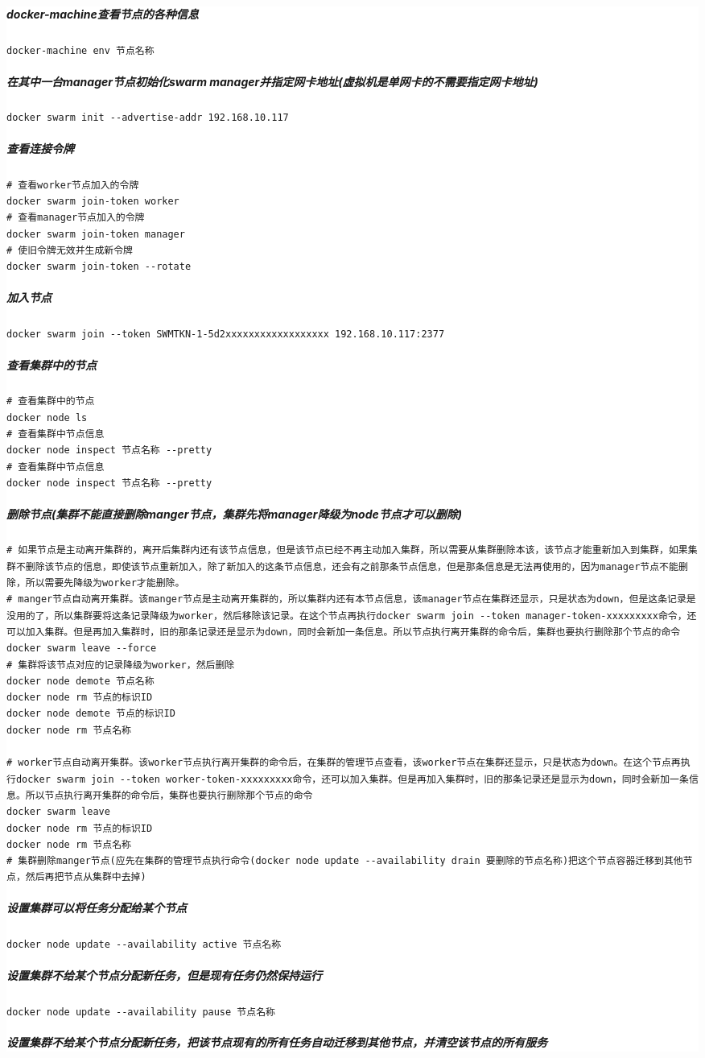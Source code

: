 ##### docker-machine查看节点的各种信息
```
docker-machine env 节点名称
```
##### 在其中一台manager节点初始化swarm manager并指定网卡地址(虚拟机是单网卡的不需要指定网卡地址)
```
docker swarm init --advertise-addr 192.168.10.117
```
##### 查看连接令牌
```
# 查看worker节点加入的令牌
docker swarm join-token worker
# 查看manager节点加入的令牌
docker swarm join-token manager
# 使旧令牌无效并生成新令牌
docker swarm join-token --rotate
```
##### 加入节点
```
docker swarm join --token SWMTKN-1-5d2xxxxxxxxxxxxxxxxxx 192.168.10.117:2377
```
##### 查看集群中的节点
```
# 查看集群中的节点
docker node ls
# 查看集群中节点信息
docker node inspect 节点名称 --pretty
# 查看集群中节点信息
docker node inspect 节点名称 --pretty
```
##### 删除节点(集群不能直接删除manger节点，集群先将manager降级为node节点才可以删除)
```
# 如果节点是主动离开集群的，离开后集群内还有该节点信息，但是该节点已经不再主动加入集群，所以需要从集群删除本该，该节点才能重新加入到集群，如果集群不删除该节点的信息，即使该节点重新加入，除了新加入的这条节点信息，还会有之前那条节点信息，但是那条信息是无法再使用的，因为manager节点不能删除，所以需要先降级为worker才能删除。
# manger节点自动离开集群。该manger节点是主动离开集群的，所以集群内还有本节点信息，该manager节点在集群还显示，只是状态为down，但是这条记录是没用的了，所以集群要将这条记录降级为worker，然后移除该记录。在这个节点再执行docker swarm join --token manager-token-xxxxxxxxx命令，还可以加入集群。但是再加入集群时，旧的那条记录还是显示为down，同时会新加一条信息。所以节点执行离开集群的命令后，集群也要执行删除那个节点的命令
docker swarm leave --force
# 集群将该节点对应的记录降级为worker，然后删除
docker node demote 节点名称
docker node rm 节点的标识ID
docker node demote 节点的标识ID
docker node rm 节点名称

# worker节点自动离开集群。该worker节点执行离开集群的命令后，在集群的管理节点查看，该worker节点在集群还显示，只是状态为down。在这个节点再执行docker swarm join --token worker-token-xxxxxxxxx命令，还可以加入集群。但是再加入集群时，旧的那条记录还是显示为down，同时会新加一条信息。所以节点执行离开集群的命令后，集群也要执行删除那个节点的命令
docker swarm leave
docker node rm 节点的标识ID
docker node rm 节点名称
# 集群删除manger节点(应先在集群的管理节点执行命令(docker node update --availability drain 要删除的节点名称)把这个节点容器迁移到其他节点，然后再把节点从集群中去掉)
```
##### 设置集群可以将任务分配给某个节点
```
docker node update --availability active 节点名称
```
##### 设置集群不给某个节点分配新任务，但是现有任务仍然保持运行
```
docker node update --availability pause 节点名称
```
##### 设置集群不给某个节点分配新任务，把该节点现有的所有任务自动迁移到其他节点，并清空该节点的所有服务
```
```
